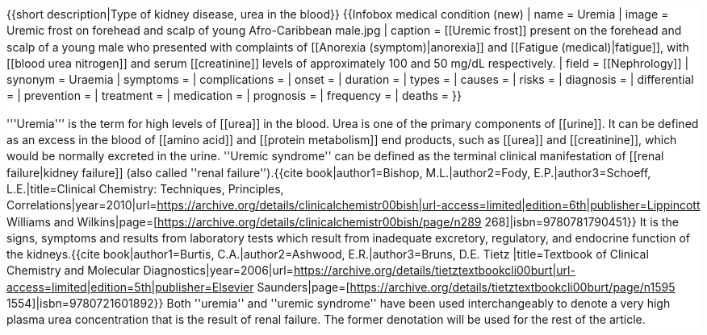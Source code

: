 {{short description|Type of kidney disease, urea in the blood}}
{{Infobox medical condition (new)
| name            = Uremia
| image           = Uremic frost on forehead and scalp of young Afro-Caribbean male.jpg
| caption         = [[Uremic frost]] present on the forehead and scalp of a young male who presented with complaints of [[Anorexia (symptom)|anorexia]] and [[Fatigue (medical)|fatigue]], with [[blood urea nitrogen]] and serum [[creatinine]] levels of approximately 100 and 50 mg/dL respectively.
| field           = [[Nephrology]]
| synonym         = Uraemia
| symptoms        =
| complications   =
| onset           =
| duration        =
| types           =
| causes          =
| risks           =
| diagnosis       =
| differential    =
| prevention      =
| treatment       =
| medication      =
| prognosis       =
| frequency       =
| deaths          =
}}

'''Uremia''' is the term for high levels of [[urea]] in the blood. Urea is one of the primary components of [[urine]]. It can be defined as an excess in the blood of [[amino acid]] and [[protein metabolism]] end products, such as [[urea]] and [[creatinine]], which would be normally excreted in the urine. ''Uremic syndrome'' can be defined as the terminal clinical manifestation of [[renal failure|kidney failure]] (also called ''renal failure'').<ref name=bishop>{{cite book|author1=Bishop, M.L.|author2=Fody, E.P.|author3=Schoeff, L.E.|title=Clinical Chemistry: Techniques, Principles, Correlations|year=2010|url=https://archive.org/details/clinicalchemistr00bish|url-access=limited|edition=6th|publisher=Lippincott Williams and Wilkins|page=[https://archive.org/details/clinicalchemistr00bish/page/n289 268]|isbn=9780781790451}}</ref> It is the signs, symptoms and results from laboratory tests which result from inadequate excretory, regulatory, and endocrine function of the kidneys.<ref name= tietz>{{cite book|author1=Burtis, C.A.|author2=Ashwood, E.R.|author3=Bruns, D.E. Tietz |title=Textbook of Clinical Chemistry and Molecular Diagnostics|year=2006|url=https://archive.org/details/tietztextbookcli00burt|url-access=limited|edition=5th|publisher=Elsevier Saunders|page=[https://archive.org/details/tietztextbookcli00burt/page/n1595 1554]|isbn=9780721601892}}</ref> Both ''uremia'' and ''uremic syndrome'' have been used interchangeably to denote a very high plasma urea concentration that is the result of renal failure.<ref name=bishop /> The former denotation will be used for the rest of the article.
